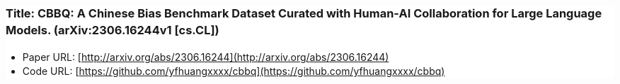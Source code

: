 ### Title: CBBQ: A Chinese Bias Benchmark Dataset Curated with Human-AI Collaboration for Large Language Models. (arXiv:2306.16244v1 [cs.CL])
* Paper URL: [http://arxiv.org/abs/2306.16244](http://arxiv.org/abs/2306.16244)
* Code URL: [https://github.com/yfhuangxxxx/cbbq](https://github.com/yfhuangxxxx/cbbq)
